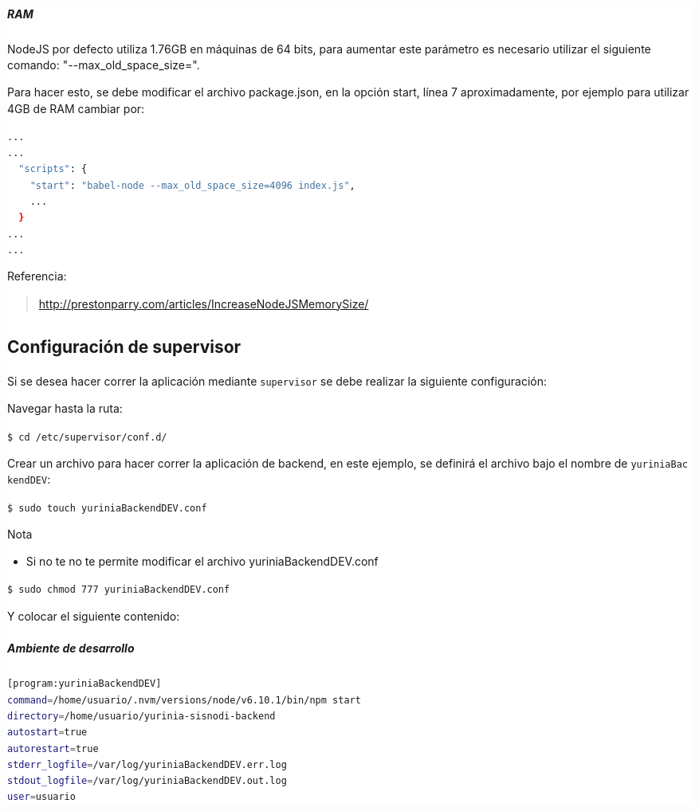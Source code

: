 ##### RAM

NodeJS por defecto utiliza 1.76GB en máquinas de 64 bits, para aumentar este parámetro es necesario utilizar el siguiente comando: "--max_old_space_size=".

Para hacer esto, se debe modificar el archivo package.json, en la opción start, línea 7 aproximadamente, por ejemplo para utilizar 4GB de RAM cambiar por:

```sh
...
...
  "scripts": {
    "start": "babel-node --max_old_space_size=4096 index.js",
    ...
  }
...
...
```
Referencia:
> http://prestonparry.com/articles/IncreaseNodeJSMemorySize/


## Configuración de supervisor
Si se desea hacer correr la aplicación mediante `supervisor` se debe realizar la siguiente configuración:

Navegar hasta la ruta:
```sh
$ cd /etc/supervisor/conf.d/
```
Crear un archivo para hacer correr la aplicación de backend, en este ejemplo, se definirá el archivo bajo el nombre de `yuriniaBackendDEV`:
```sh
$ sudo touch yuriniaBackendDEV.conf
```
Nota
- Si no te no te permite modificar el archivo yuriniaBackendDEV.conf
```
$ sudo chmod 777 yuriniaBackendDEV.conf
```
Y colocar el siguiente contenido:

##### Ambiente de desarrollo

```sh
[program:yuriniaBackendDEV]
command=/home/usuario/.nvm/versions/node/v6.10.1/bin/npm start
directory=/home/usuario/yurinia-sisnodi-backend
autostart=true
autorestart=true
stderr_logfile=/var/log/yuriniaBackendDEV.err.log
stdout_logfile=/var/log/yuriniaBackendDEV.out.log
user=usuario
```
